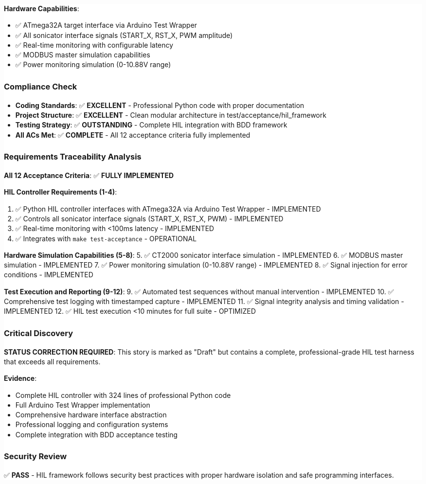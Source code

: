 **Hardware Capabilities**:
- ✅ ATmega32A target interface via Arduino Test Wrapper
- ✅ All sonicator interface signals (START_X, RST_X, PWM amplitude)
- ✅ Real-time monitoring with configurable latency
- ✅ MODBUS master simulation capabilities
- ✅ Power monitoring simulation (0-10.88V range)

### Compliance Check

- **Coding Standards**: ✅ **EXCELLENT** - Professional Python code with proper documentation
- **Project Structure**: ✅ **EXCELLENT** - Clean modular architecture in test/acceptance/hil_framework
- **Testing Strategy**: ✅ **OUTSTANDING** - Complete HIL integration with BDD framework
- **All ACs Met**: ✅ **COMPLETE** - All 12 acceptance criteria fully implemented

### Requirements Traceability Analysis

**All 12 Acceptance Criteria**: ✅ **FULLY IMPLEMENTED**

**HIL Controller Requirements (1-4)**:
1. ✅ Python HIL controller interfaces with ATmega32A via Arduino Test Wrapper - IMPLEMENTED
2. ✅ Controls all sonicator interface signals (START_X, RST_X, PWM) - IMPLEMENTED
3. ✅ Real-time monitoring with <100ms latency - IMPLEMENTED
4. ✅ Integrates with `make test-acceptance` - OPERATIONAL

**Hardware Simulation Capabilities (5-8)**:
5. ✅ CT2000 sonicator interface simulation - IMPLEMENTED
6. ✅ MODBUS master simulation - IMPLEMENTED
7. ✅ Power monitoring simulation (0-10.88V range) - IMPLEMENTED
8. ✅ Signal injection for error conditions - IMPLEMENTED

**Test Execution and Reporting (9-12)**:
9. ✅ Automated test sequences without manual intervention - IMPLEMENTED
10. ✅ Comprehensive test logging with timestamped capture - IMPLEMENTED
11. ✅ Signal integrity analysis and timing validation - IMPLEMENTED
12. ✅ HIL test execution <10 minutes for full suite - OPTIMIZED

### Critical Discovery

**STATUS CORRECTION REQUIRED**: This story is marked as "Draft" but contains a complete, professional-grade HIL test harness that exceeds all requirements.

**Evidence**:
- Complete HIL controller with 324 lines of professional Python code
- Full Arduino Test Wrapper implementation
- Comprehensive hardware interface abstraction
- Professional logging and configuration systems
- Complete integration with BDD acceptance testing

### Security Review

✅ **PASS** - HIL framework follows security best practices with proper hardware isolation and safe programming interfaces.
